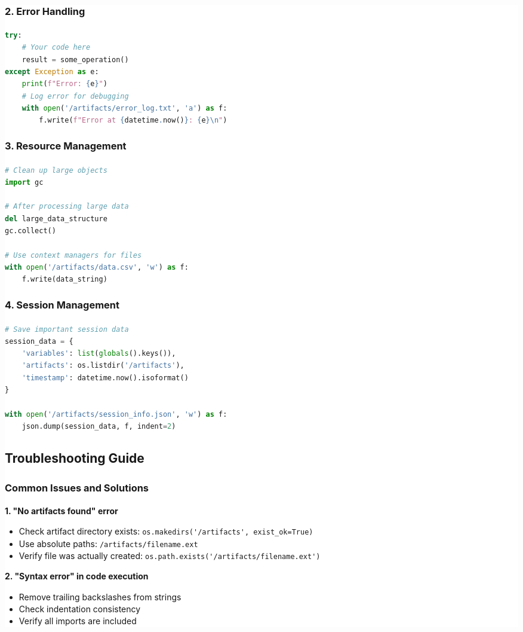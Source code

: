 ### 2. Error Handling

```python
try:
    # Your code here
    result = some_operation()
except Exception as e:
    print(f"Error: {e}")
    # Log error for debugging
    with open('/artifacts/error_log.txt', 'a') as f:
        f.write(f"Error at {datetime.now()}: {e}\n")
```

### 3. Resource Management

```python
# Clean up large objects
import gc

# After processing large data
del large_data_structure
gc.collect()

# Use context managers for files
with open('/artifacts/data.csv', 'w') as f:
    f.write(data_string)
```

### 4. Session Management

```python
# Save important session data
session_data = {
    'variables': list(globals().keys()),
    'artifacts': os.listdir('/artifacts'),
    'timestamp': datetime.now().isoformat()
}

with open('/artifacts/session_info.json', 'w') as f:
    json.dump(session_data, f, indent=2)
```

## Troubleshooting Guide

### Common Issues and Solutions

**1. "No artifacts found" error**
- Check artifact directory exists: `os.makedirs('/artifacts', exist_ok=True)`
- Use absolute paths: `/artifacts/filename.ext`
- Verify file was actually created: `os.path.exists('/artifacts/filename.ext')`

**2. "Syntax error" in code execution**
- Remove trailing backslashes from strings
- Check indentation consistency
- Verify all imports are included
